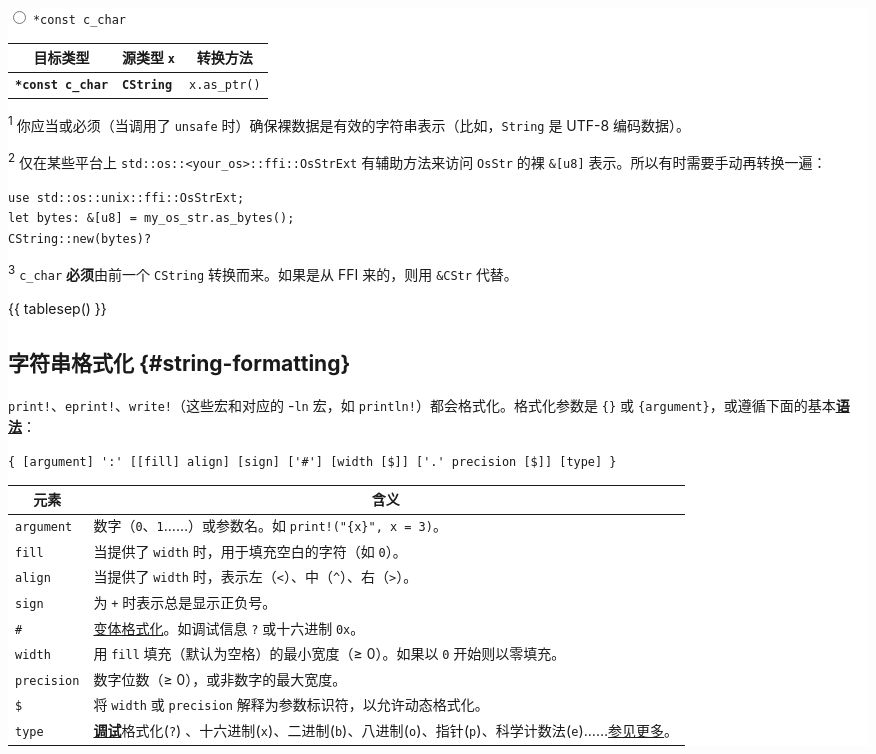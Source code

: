 </div></div></div>


<div class="tab">
<input class="tab-radio" type="radio" id="tab-str-9" name="tab-group-str" >
<label class="tab-label" for="tab-str-9"><code>*const c_char</code></label>
<div class="tab-panel">
<div class="tab-content stringconversion-other">

| **目标**类型 | **源**类型 `x` | 转换方法 |
| --- | --- | --- |
|<b>`*const c_char`</b>|<b>`CString`</b>|`x.as_ptr()`|


</div></div></div>


</div>


</div></div>


<div class="footnotes">

<sup>1</sup> 你应当或必须（当调用了 `unsafe` 时）确保裸数据是有效的字符串表示（比如，`String` 是  UTF-8 编码数据）。

<sup>2</sup> 仅在某些平台上 `std::os::<your_os>::ffi::OsStrExt` 有辅助方法来访问 `OsStr` 的裸 `&[u8]` 表示。所以有时需要手动再转换一遍：

```
use std::os::unix::ffi::OsStrExt;
let bytes: &[u8] = my_os_str.as_bytes();
CString::new(bytes)?
```

<sup>3</sup> `c_char` **必须**由前一个 `CString` 转换而来。如果是从 FFI 来的，则用 `&CStr` 代替。

</div>

{{ tablesep() }}


## 字符串格式化 {#string-formatting}

`print!`、`eprint!`、`write!`（这些宏和对应的 -`ln` 宏，如 `println!`）都会格式化。格式化参数是 `{}` 或 `{argument}`，或遵循下面的基本[**语法**](https://doc.rust-lang.org/std/fmt/index.html#syntax)：


```
{ [argument] ':' [[fill] align] [sign] ['#'] [width [$]] ['.' precision [$]] [type] }
```

<div class="header-undefined-color-3">

| 元素 |  含义 |
|---------| ---------|
| `argument` |  数字（`0`、`1`……）或参数名。如 `print!("{x}", x = 3)`。 |
| `fill` | 当提供了 `width` 时，用于填充空白的字符（如 `0`）。 |
| `align` | 当提供了 `width` 时，表示左（`<`）、中（`^`）、右（`>`）。 |
| `sign` | 为 `+` 时表示总是显示正负号。 |
| `#` | [变体格式化](https://doc.rust-lang.org/std/fmt/index.html#sign0)。如调试信息 `?` 或十六进制 `0x`。 |
| `width` | 用 `fill` 填充（默认为空格）的最小宽度（&geq; 0）。如果以 `0` 开始则以零填充。 |
| `precision` | 数字位数（&geq; 0），或非数字的最大宽度。 |
| `$` | 将 `width` 或 `precision` 解释为参数标识符，以允许动态格式化。 |
| `type` | [**调试**](https://doc.rust-lang.org/std/fmt/trait.Debug.html)格式化(`?`) 、十六进制(`x`)、二进制(`b`)、八进制(`o`)、指针(`p`)、科学计数法(`e`)……[参见更多](https://doc.rust-lang.org/std/fmt/index.html#traits)。 |

